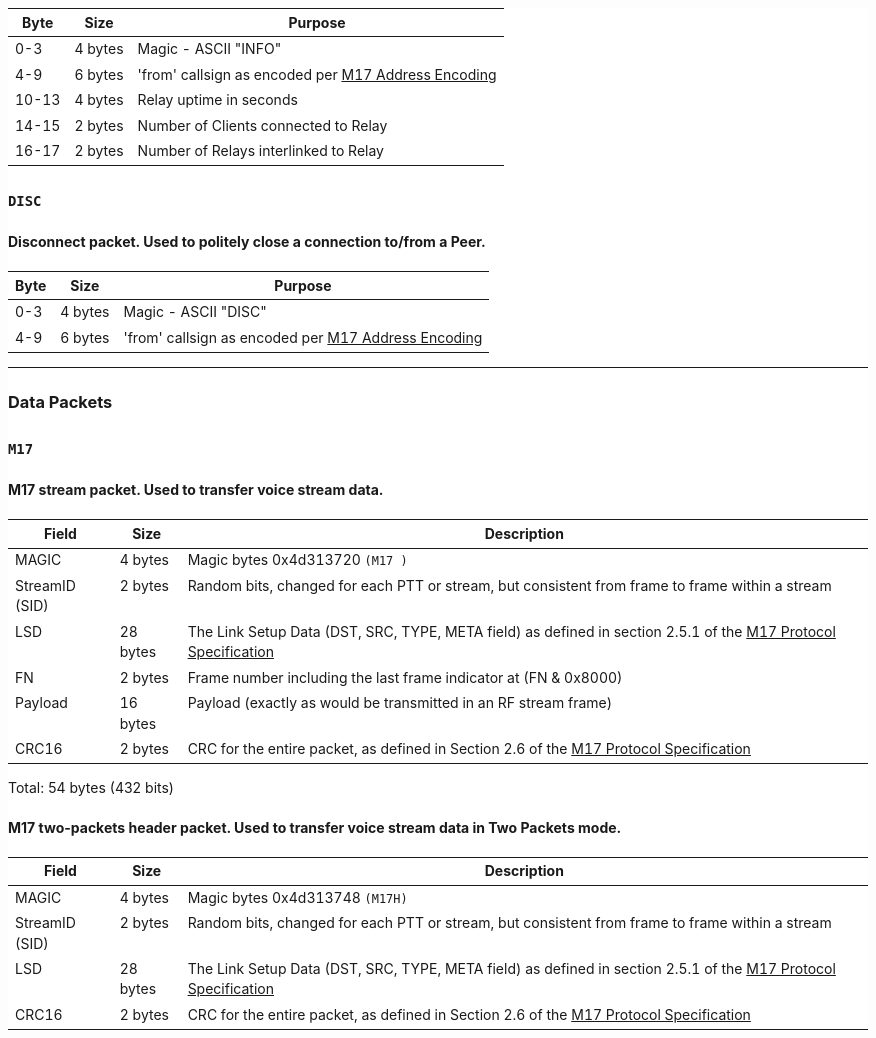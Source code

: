| Byte  | Size    | Purpose                                                                                                        |
--------|---------|----------------------------------------------------------------------------------------------------------------|
| 0-3   | 4 bytes | Magic - ASCII "INFO"                                                                                           |
| 4-9   | 6 bytes | 'from' callsign as encoded per [M17 Address Encoding](https://spec.m17project.org/pdf/M17_spec.pdf#appendix.A) |
| 10-13 | 4 bytes | Relay uptime in seconds                                                                                        |
| 14-15 | 2 bytes | Number of Clients connected to Relay                                                                           |
| 16-17 | 2 bytes | Number of Relays interlinked to Relay                                                                          |

### `DISC`
#### Disconnect packet. Used to politely close a connection to/from a Peer.

| Byte | Size    | Purpose                                                                                                          |
-------|---------|-------------------------------------------------------------------------------------------------------------------
| 0-3  | 4 bytes | Magic - ASCII "DISC"                                                                                             |
| 4-9  | 6 bytes | 'from' callsign as encoded per [M17 Address Encoding](https://spec.m17project.org/pdf/M17_spec.pdf#appendix.A)   |

---

### Data Packets

### `M17 `
#### M17 stream packet. Used to transfer voice stream data.

| Field          | Size     | Description                                                                                                                                   |
|----------------|----------|-----------------------------------------------------------------------------------------------------------------------------------------------|
| MAGIC          | 4 bytes  | Magic bytes 0x4d313720 `(M17 )`                                                                                                               |
| StreamID (SID) | 2 bytes  | Random bits, changed for each PTT or stream, but consistent from frame to frame within a stream                                               |
| LSD            | 28 bytes | The Link Setup Data (DST, SRC, TYPE, META field) as defined in section 2.5.1 of the [M17 Protocol Specification](https://spec.m17project.org/) |
| FN             | 2 bytes  | Frame number including the last frame indicator at (FN & 0x8000)                                                                              |
| Payload        | 16 bytes | Payload (exactly as would be transmitted in an RF stream frame)                                                                               |
| CRC16          | 2 bytes  | CRC for the entire packet, as defined in Section 2.6 of the [M17 Protocol Specification](https://spec.m17project.org/) |

Total: 54 bytes (432 bits)

#### M17 two-packets header packet. Used to transfer voice stream data in Two Packets mode.

| Field          | Size     | Description                                                                                                                                   |
|----------------|----------|-----------------------------------------------------------------------------------------------------------------------------------------------|
| MAGIC          | 4 bytes  | Magic bytes 0x4d313748 `(M17H)`                                                                                                               |
| StreamID (SID) | 2 bytes  | Random bits, changed for each PTT or stream, but consistent from frame to frame within a stream                                               |
| LSD            | 28 bytes | The Link Setup Data (DST, SRC, TYPE, META field) as defined in section 2.5.1 of the [M17 Protocol Specification](https://spec.m17project.org/) |
| CRC16          | 2 bytes  | CRC for the entire packet, as defined in Section 2.6 of the [M17 Protocol Specification](https://spec.m17project.org/)                        |
